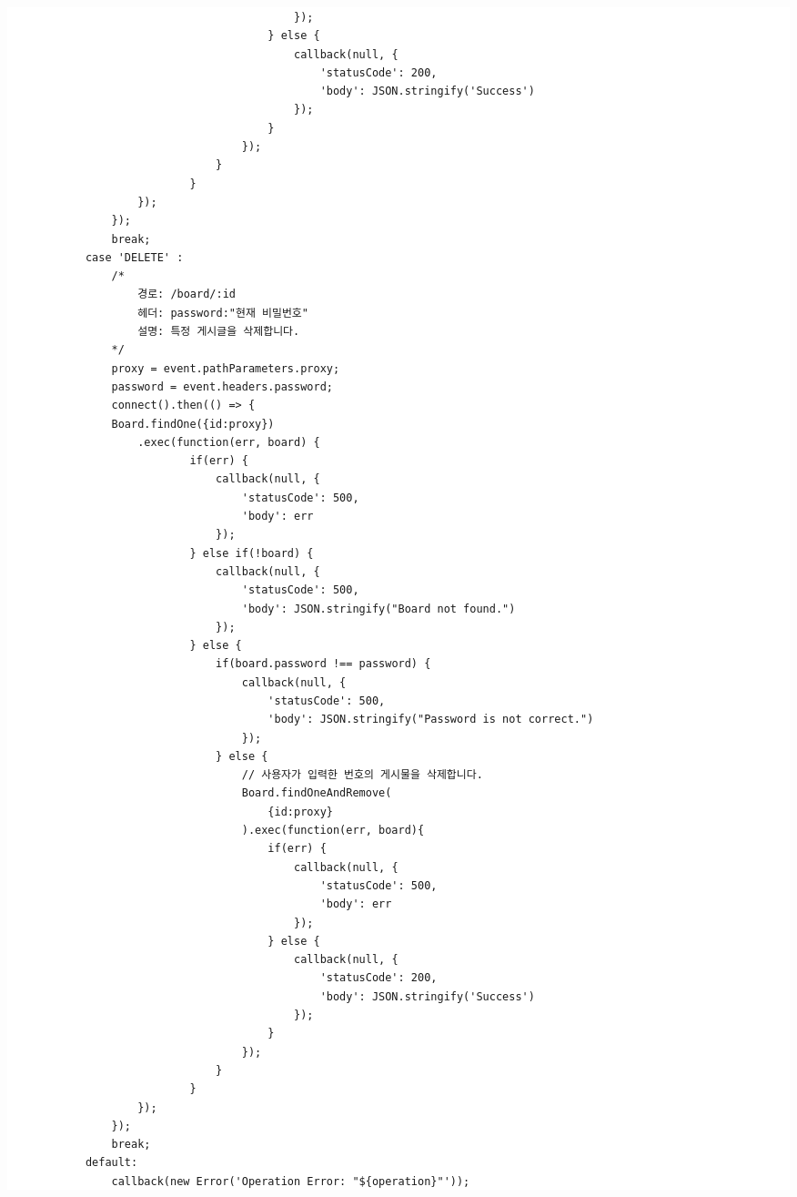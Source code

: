                                                 });
                                            } else {
                                                callback(null, {
                                                    'statusCode': 200,
                                                    'body': JSON.stringify('Success') 
                                                });
                                            }
                                        });
                                    }
                                }
                        });
                    });
                    break;
                case 'DELETE' :
                    /*
                        경로: /board/:id
                        헤더: password:"현재 비밀번호"
                        설명: 특정 게시글을 삭제합니다.
                    */
                    proxy = event.pathParameters.proxy;
                    password = event.headers.password;
                    connect().then(() => {
                    Board.findOne({id:proxy})
                        .exec(function(err, board) {
                                if(err) {
                                    callback(null, {
                                        'statusCode': 500,
                                        'body': err
                                    });
                                } else if(!board) {
                                    callback(null, {
                                        'statusCode': 500,
                                        'body': JSON.stringify("Board not found.")
                                    });
                                } else {
                                    if(board.password !== password) {
                                        callback(null, {
                                            'statusCode': 500,
                                            'body': JSON.stringify("Password is not correct.")
                                        });
                                    } else {
                                        // 사용자가 입력한 번호의 게시물을 삭제합니다.   
                                        Board.findOneAndRemove(
                                            {id:proxy}
                                        ).exec(function(err, board){
                                            if(err) {
                                                callback(null, {
                                                    'statusCode': 500,
                                                    'body': err
                                                });
                                            } else {
                                                callback(null, {
                                                    'statusCode': 200,
                                                    'body': JSON.stringify('Success') 
                                                });
                                            }
                                        });
                                    }
                                }
                        });
                    });
                    break;
                default:
                    callback(new Error('Operation Error: "${operation}"'));